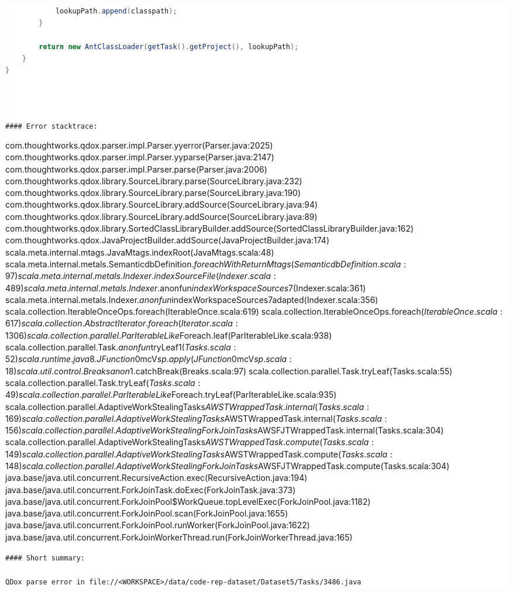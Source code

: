 ```java
            lookupPath.append(classpath);
        }

        return new AntClassLoader(getTask().getProject(), lookupPath);
    }
}

```

```



#### Error stacktrace:

```
com.thoughtworks.qdox.parser.impl.Parser.yyerror(Parser.java:2025)
	com.thoughtworks.qdox.parser.impl.Parser.yyparse(Parser.java:2147)
	com.thoughtworks.qdox.parser.impl.Parser.parse(Parser.java:2006)
	com.thoughtworks.qdox.library.SourceLibrary.parse(SourceLibrary.java:232)
	com.thoughtworks.qdox.library.SourceLibrary.parse(SourceLibrary.java:190)
	com.thoughtworks.qdox.library.SourceLibrary.addSource(SourceLibrary.java:94)
	com.thoughtworks.qdox.library.SourceLibrary.addSource(SourceLibrary.java:89)
	com.thoughtworks.qdox.library.SortedClassLibraryBuilder.addSource(SortedClassLibraryBuilder.java:162)
	com.thoughtworks.qdox.JavaProjectBuilder.addSource(JavaProjectBuilder.java:174)
	scala.meta.internal.mtags.JavaMtags.indexRoot(JavaMtags.scala:48)
	scala.meta.internal.metals.SemanticdbDefinition$.foreachWithReturnMtags(SemanticdbDefinition.scala:97)
	scala.meta.internal.metals.Indexer.indexSourceFile(Indexer.scala:489)
	scala.meta.internal.metals.Indexer.$anonfun$indexWorkspaceSources$7(Indexer.scala:361)
	scala.meta.internal.metals.Indexer.$anonfun$indexWorkspaceSources$7$adapted(Indexer.scala:356)
	scala.collection.IterableOnceOps.foreach(IterableOnce.scala:619)
	scala.collection.IterableOnceOps.foreach$(IterableOnce.scala:617)
	scala.collection.AbstractIterator.foreach(Iterator.scala:1306)
	scala.collection.parallel.ParIterableLike$Foreach.leaf(ParIterableLike.scala:938)
	scala.collection.parallel.Task.$anonfun$tryLeaf$1(Tasks.scala:52)
	scala.runtime.java8.JFunction0$mcV$sp.apply(JFunction0$mcV$sp.scala:18)
	scala.util.control.Breaks$$anon$1.catchBreak(Breaks.scala:97)
	scala.collection.parallel.Task.tryLeaf(Tasks.scala:55)
	scala.collection.parallel.Task.tryLeaf$(Tasks.scala:49)
	scala.collection.parallel.ParIterableLike$Foreach.tryLeaf(ParIterableLike.scala:935)
	scala.collection.parallel.AdaptiveWorkStealingTasks$AWSTWrappedTask.internal(Tasks.scala:169)
	scala.collection.parallel.AdaptiveWorkStealingTasks$AWSTWrappedTask.internal$(Tasks.scala:156)
	scala.collection.parallel.AdaptiveWorkStealingForkJoinTasks$AWSFJTWrappedTask.internal(Tasks.scala:304)
	scala.collection.parallel.AdaptiveWorkStealingTasks$AWSTWrappedTask.compute(Tasks.scala:149)
	scala.collection.parallel.AdaptiveWorkStealingTasks$AWSTWrappedTask.compute$(Tasks.scala:148)
	scala.collection.parallel.AdaptiveWorkStealingForkJoinTasks$AWSFJTWrappedTask.compute(Tasks.scala:304)
	java.base/java.util.concurrent.RecursiveAction.exec(RecursiveAction.java:194)
	java.base/java.util.concurrent.ForkJoinTask.doExec(ForkJoinTask.java:373)
	java.base/java.util.concurrent.ForkJoinPool$WorkQueue.topLevelExec(ForkJoinPool.java:1182)
	java.base/java.util.concurrent.ForkJoinPool.scan(ForkJoinPool.java:1655)
	java.base/java.util.concurrent.ForkJoinPool.runWorker(ForkJoinPool.java:1622)
	java.base/java.util.concurrent.ForkJoinWorkerThread.run(ForkJoinWorkerThread.java:165)
```
#### Short summary: 

QDox parse error in file://<WORKSPACE>/data/code-rep-dataset/Dataset5/Tasks/3486.java